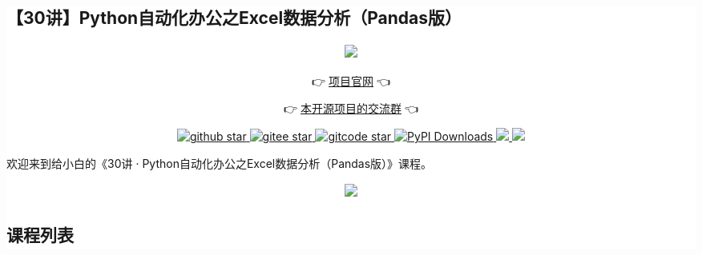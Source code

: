 ## 【30讲】Python自动化办公之Excel数据分析（Pandas版）


<p align="center" id='大礼包-banner'>
    <a target="_blank" href='http://python4office.cn/fuli/fuli-source-0726/'>
    <img src="https://banner-1300615378.cos.ap-guangzhou.myqcloud.com/%E6%A8%AA%E6%9D%A1/Python%E5%A4%A7%E7%A4%BC%E5%8C%85.jpg" width="100%"/>
    </a>   
</p>
<p align="center">
	👉 <a target="_blank" href="https://www.python-office.com/">项目官网</a> 👈
</p>
<p align="center">
	👉 <a target="_blank" href="http://www.python4office.cn/wechat-group/">本开源项目的交流群</a> 👈
</p>


<p align="center" name="'github">
    <a target="_blank" href='https://github.com/CoderWanFeng/python-office'>
    <img src="https://img.shields.io/github/stars/CoderWanFeng/python-office.svg?style=social" alt="github star"/>
    </a>
    	<a target="_blank" href='https://gitee.com/CoderWanFeng//python-office/'>
		<img src='https://gitee.com/CoderWanFeng//python-office/badge/star.svg?theme=dark' alt='gitee star'/>
	</a>
    <a target="_blank" href='https://gitcode.com/CoderWanFeng1/python-office'>
		<img src='https://gitcode.com/CoderWanFeng1/python-office/star/badge.svg?theme=dark' alt='gitcode star'/>
	</a>	
	<a target="_blank" href='https://gitcode.com/CoderWanFeng1/python-office'>
<img src="https://static.pepy.tech/badge/python-office" alt="PyPI Downloads">
</a>
  	<a href="https://mp.weixin.qq.com/s/yaSmFKO3RrBpyanW3nvRAQ">
	<img src="https://img.shields.io/badge/QQ-163434413-orange"/>
  </a>
    	<a href="https://mp.weixin.qq.com/s/NN2pX2bQPpczOeGF4ARNtw">
	<img src="https://img.shields.io/badge/%E5%BE%AE%E4%BF%A1-%E4%BA%A4%E6%B5%81%E7%BE%A4-brightgreen"/>
  </a>

</p>


欢迎来到给小白的《30讲 · Python自动化办公之Excel数据分析（Pandas版）》课程。

<p align="center" id='CodeMaster-banner'>
    <a target="_blank" href='https://mp.weixin.qq.com/s/B9OOU5bb8fOd9KiG43GqAw'>
    <img src="https://python-office-1300615378.cos.ap-chongqing.myqcloud.com/activity/CodeMaster-3.jpg" width="100%"/>
    </a>   
</p>

## 课程列表
